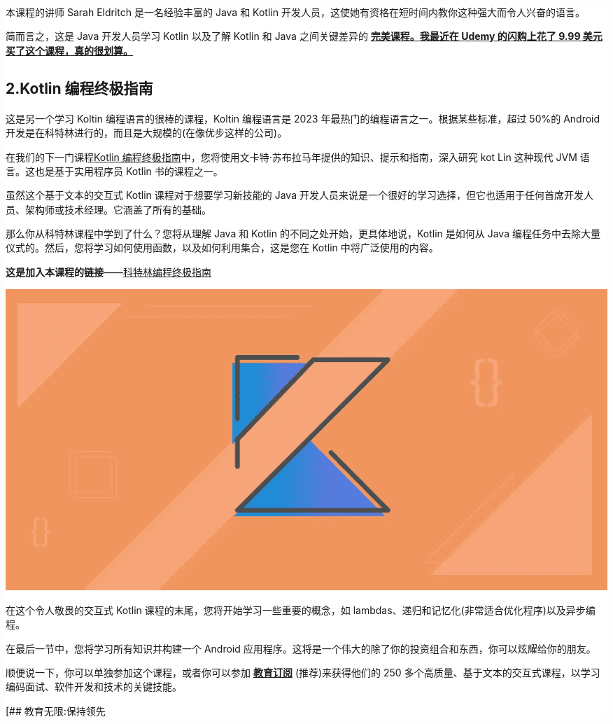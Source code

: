 本课程的讲师 Sarah Eldritch 是一名经验丰富的 Java 和 Kotlin 开发人员，这使她有资格在短时间内教你这种强大而令人兴奋的语言。

简而言之，这是 Java 开发人员学习 Kotlin 以及了解 Kotlin 和 Java 之间关键差异的 [**完美课程。我最近在 Udemy 的闪购上花了 9.99 美元买了这个课程，真的很划算。**](https://click.linksynergy.com/fs-bin/click?id=JVFxdTr9V80&subid=0&offerid=562016.1&type=10&tmpid=14538&RD_PARM1=https%3A%2F%2Fwww.udemy.com%2Fkotlin-for-java-developers%2F)

## 2.Kotlin 编程终极指南

这是另一个学习 Koltin 编程语言的很棒的课程，Koltin 编程语言是 2023 年最热门的编程语言之一。根据某些标准，超过 50%的 Android 开发是在科特林进行的，而且是大规模的(在像优步这样的公司)。

在我们的下一门课程[Kotlin 编程终极指南](https://www.educative.io/courses/ultimate-guide-programming-in-kotlin?affiliate_id=5073518643380224)中，您将使用文卡特·苏布拉马年提供的知识、提示和指南，深入研究 kot Lin 这种现代 JVM 语言。这也是基于实用程序员 Kotlin 书的课程之一。

虽然这个基于文本的交互式 Kotlin 课程对于想要学习新技能的 Java 开发人员来说是一个很好的学习选择，但它也适用于任何首席开发人员、架构师或技术经理。它涵盖了所有的基础。

那么你从科特林课程中学到了什么？您将从理解 Java 和 Kotlin 的不同之处开始，更具体地说，Kotlin 是如何从 Java 编程任务中去除大量仪式的。然后，您将学习如何使用函数，以及如何利用集合，这是您在 Kotlin 中将广泛使用的内容。

**这是加入本课程的链接**——[科特林编程终极指南](https://www.educative.io/courses/ultimate-guide-programming-in-kotlin?affiliate_id=5073518643380224)

[![](img/f6adfefc5e25e4d8bea0b9c6a44b3760.png)](https://www.educative.io/courses/ultimate-guide-programming-in-kotlin?affiliate_id=5073518643380224)

在这个令人敬畏的交互式 Kotlin 课程的末尾，您将开始学习一些重要的概念，如 lambdas、递归和记忆化(非常适合优化程序)以及异步编程。

在最后一节中，您将学习所有知识并构建一个 Android 应用程序。这将是一个伟大的除了你的投资组合和东西，你可以炫耀给你的朋友。

顺便说一下，你可以单独参加这个课程，或者你可以参加 [**教育订阅**](https://www.educative.io/subscription?affiliate_id=5073518643380224) (推荐)来获得他们的 250 多个高质量、基于文本的交互式课程，以学习编码面试、软件开发和技术的关键技能。

[](https://www.educative.io/subscription?affiliate_id=5073518643380224) [## 教育无限:保持领先
